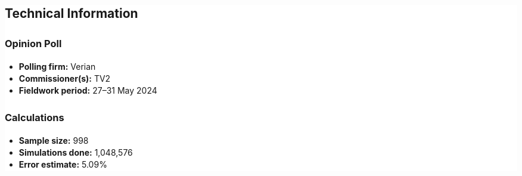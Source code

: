 
## Technical Information

### Opinion Poll

+ **Polling firm:** Verian
+ **Commissioner(s):** TV2
+ **Fieldwork period:** 27–31 May 2024

### Calculations

+ **Sample size:** 998
+ **Simulations done:** 1,048,576
+ **Error estimate:** 5.09%

